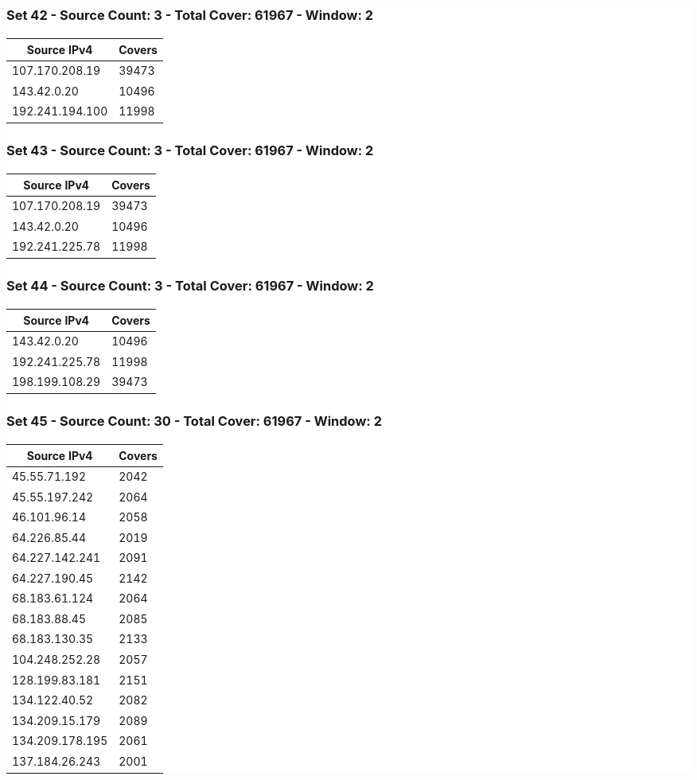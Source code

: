 ### Set 42 - Source Count: 3 - Total Cover: 61967 - Window: 2

| Source IPv4 | Covers |
| --- | --- |
| 107.170.208.19 | 39473 |
| 143.42.0.20 | 10496 |
| 192.241.194.100 | 11998 |

### Set 43 - Source Count: 3 - Total Cover: 61967 - Window: 2

| Source IPv4 | Covers |
| --- | --- |
| 107.170.208.19 | 39473 |
| 143.42.0.20 | 10496 |
| 192.241.225.78 | 11998 |

### Set 44 - Source Count: 3 - Total Cover: 61967 - Window: 2

| Source IPv4 | Covers |
| --- | --- |
| 143.42.0.20 | 10496 |
| 192.241.225.78 | 11998 |
| 198.199.108.29 | 39473 |

### Set 45 - Source Count: 30 - Total Cover: 61967 - Window: 2

| Source IPv4 | Covers |
| --- | --- |
| 45.55.71.192 | 2042 |
| 45.55.197.242 | 2064 |
| 46.101.96.14 | 2058 |
| 64.226.85.44 | 2019 |
| 64.227.142.241 | 2091 |
| 64.227.190.45 | 2142 |
| 68.183.61.124 | 2064 |
| 68.183.88.45 | 2085 |
| 68.183.130.35 | 2133 |
| 104.248.252.28 | 2057 |
| 128.199.83.181 | 2151 |
| 134.122.40.52 | 2082 |
| 134.209.15.179 | 2089 |
| 134.209.178.195 | 2061 |
| 137.184.26.243 | 2001 |